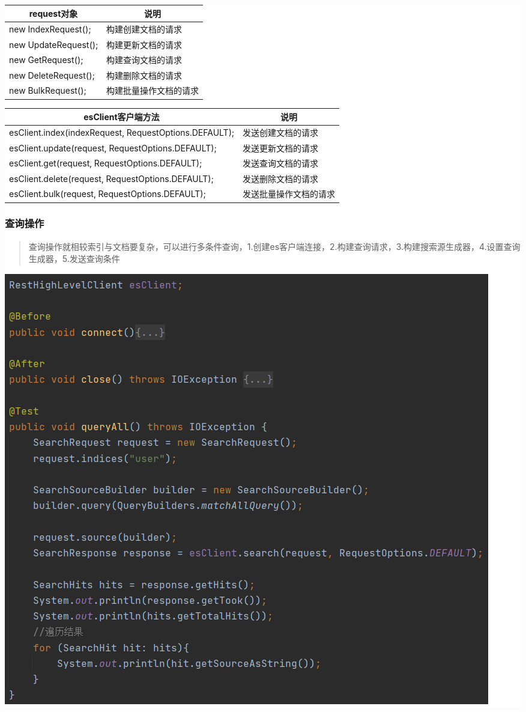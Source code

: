 | request对象          | 说明                   |
| -------------------- | ---------------------- |
| new IndexRequest();  | 构建创建文档的请求     |
| new UpdateRequest(); | 构建更新文档的请求     |
| new GetRequest();    | 构建查询文档的请求     |
| new DeleteRequest(); | 构建删除文档的请求     |
| new BulkRequest();   | 构建批量操作文档的请求 |

| esClient客户端方法                                    | 说明                   |
| ----------------------------------------------------- | ---------------------- |
| esClient.index(indexRequest, RequestOptions.DEFAULT); | 发送创建文档的请求     |
| esClient.update(request, RequestOptions.DEFAULT);     | 发送更新文档的请求     |
| esClient.get(request, RequestOptions.DEFAULT);        | 发送查询文档的请求     |
| esClient.delete(request, RequestOptions.DEFAULT);     | 发送删除文档的请求     |
| esClient.bulk(request, RequestOptions.DEFAULT);       | 发送批量操作文档的请求 |

### 查询操作

> 查询操作就相较索引与文档要复杂，可以进行多条件查询，1.创建es客户端连接，2.构建查询请求，3.构建搜索源生成器，4.设置查询生成器，5.发送查询条件

![image-20210902162543193](./images/image-20210902162543193.png)

